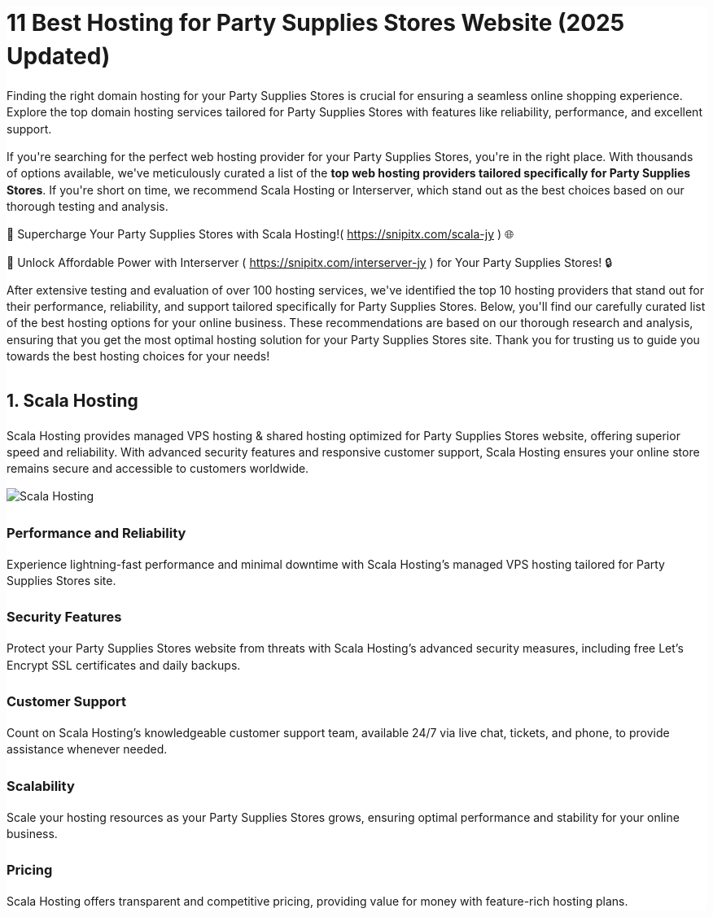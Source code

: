 # 11 Best Hosting for Party Supplies Stores Website (2025 Updated)

Finding the right domain hosting for your Party Supplies Stores is crucial for ensuring a seamless online shopping experience. Explore the top domain hosting services tailored for Party Supplies Stores with features like reliability, performance, and excellent support.

If you're searching for the perfect web hosting provider for your Party Supplies Stores, you're in the right place. With thousands of options available, we've meticulously curated a list of the **top web hosting providers tailored specifically for Party Supplies Stores**. If you're short on time, we recommend Scala Hosting or Interserver, which stand out as the best choices based on our thorough testing and analysis.

🚀 Supercharge Your Party Supplies Stores with Scala Hosting!( https://snipitx.com/scala-jy ) 🌐 

💸 Unlock Affordable Power with Interserver ( https://snipitx.com/interserver-jy ) for Your Party Supplies Stores! 🔒

After extensive testing and evaluation of over 100 hosting services, we've identified the top 10 hosting providers that stand out for their performance, reliability, and support tailored specifically for Party Supplies Stores. Below, you'll find our carefully curated list of the best hosting options for your online business. These recommendations are based on our thorough research and analysis, ensuring that you get the most optimal hosting solution for your Party Supplies Stores site. Thank you for trusting us to guide you towards the best hosting choices for your needs!

## 1. Scala Hosting

Scala Hosting provides managed VPS hosting & shared hosting optimized for Party Supplies Stores website, offering superior speed and reliability. With advanced security features and responsive customer support, Scala Hosting ensures your online store remains secure and accessible to customers worldwide.

![Scala Hosting](https://i.imgur.com/uJ5JIK3.png "Scala Web Hosting")

### Performance and Reliability
Experience lightning-fast performance and minimal downtime with Scala Hosting’s managed VPS hosting tailored for Party Supplies Stores site.

### Security Features
Protect your Party Supplies Stores website from threats with Scala Hosting’s advanced security measures, including free Let’s Encrypt SSL certificates and daily backups.

### Customer Support
Count on Scala Hosting’s knowledgeable customer support team, available 24/7 via live chat, tickets, and phone, to provide assistance whenever needed.

### Scalability
Scale your hosting resources as your Party Supplies Stores grows, ensuring optimal performance and stability for your online business.

### Pricing
Scala Hosting offers transparent and competitive pricing, providing value for money with feature-rich hosting plans.
